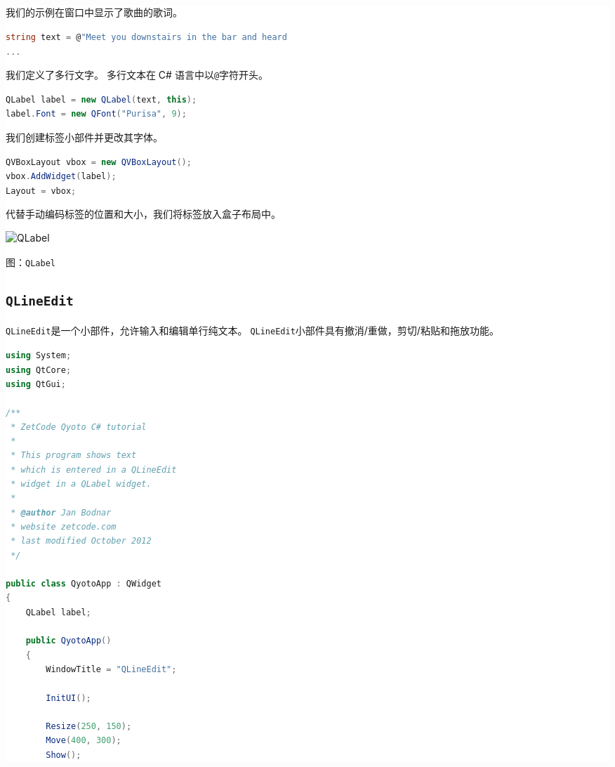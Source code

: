```cs

```

我们的示例在窗口中显示了歌曲的歌词。

```cs
string text = @"Meet you downstairs in the bar and heard
...

```

我们定义了多行文字。 多行文本在 C# 语言中以`@`字符开头。

```cs
QLabel label = new QLabel(text, this);
label.Font = new QFont("Purisa", 9);

```

我们创建标签小部件并更改其字体。

```cs
QVBoxLayout vbox = new QVBoxLayout();
vbox.AddWidget(label);
Layout = vbox;

```

代替手动编码标签的位置和大小，我们将标签放入盒子布局中。

![QLabel](img/6c784c58e55185077f2b0882ba05638f.jpg)

图：`QLabel`

## `QLineEdit`

`QLineEdit`是一个小部件，允许输入和编辑单行纯文本。 `QLineEdit`小部件具有撤消/重做，剪切/粘贴和拖放功能。

```cs
using System;
using QtCore;
using QtGui;

/**
 * ZetCode Qyoto C# tutorial
 *
 * This program shows text
 * which is entered in a QLineEdit
 * widget in a QLabel widget.
 *
 * @author Jan Bodnar
 * website zetcode.com
 * last modified October 2012
 */

public class QyotoApp : QWidget 
{
    QLabel label;

    public QyotoApp() 
    {
        WindowTitle = "QLineEdit";

        InitUI();

        Resize(250, 150);
        Move(400, 300);
        Show();
```